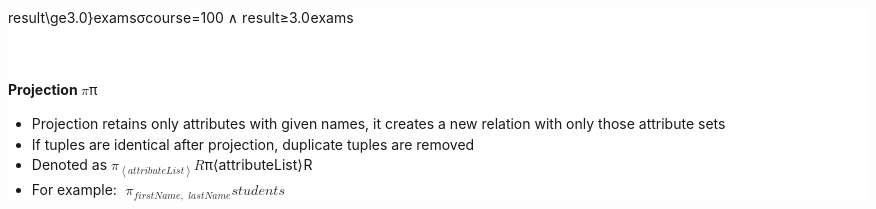result\ge3.0}exams</annotation></semantics></math></span><span class="katex-html" aria-hidden="true"><span class="base"><span class="strut" style="height: 0.675739em; vertical-align: -0.24517899999999998em;"></span><span class="mord"><span style="margin-right: 0.03588em;" class="mord mathdefault">σ</span><span class="msupsub"><span class="vlist-t vlist-t2"><span class="vlist-r"><span class="vlist" style="height: 0.3361079999999999em;"><span class="" style="top: -2.5500000000000003em; margin-left: -0.03588em; margin-right: 0.05em;"><span class="pstrut" style="height: 2.7em;"></span><span class="sizing reset-size6 size3 mtight"><span class="mord mtight"><span class="mord mathdefault mtight">c</span><span class="mord mathdefault mtight">o</span><span class="mord mathdefault mtight">u</span><span style="margin-right: 0.02778em;" class="mord mathdefault mtight">r</span><span class="mord mathdefault mtight">s</span><span class="mord mathdefault mtight">e</span><span class="mrel mtight">=</span><span class="mord mtight">1</span><span class="mord mtight">0</span><span class="mord mtight">0</span><span class="mspace mtight"><span class="mtight">&nbsp;</span></span><span class="mbin mtight">∧</span><span class="mspace mtight"><span class="mtight">&nbsp;</span></span><span style="margin-right: 0.02778em;" class="mord mathdefault mtight">r</span><span class="mord mathdefault mtight">e</span><span class="mord mathdefault mtight">s</span><span class="mord mathdefault mtight">u</span><span style="margin-right: 0.01968em;" class="mord mathdefault mtight">l</span><span class="mord mathdefault mtight">t</span><span class="mrel mtight">≥</span><span class="mord mtight">3</span><span class="mord mtight">.</span><span class="mord mtight">0</span></span></span></span></span><span class="vlist-s">​</span></span><span class="vlist-r"><span class="vlist" style="height: 0.24517899999999998em;"><span class=""></span></span></span></span></span></span><span class="mord mathdefault">e</span><span class="mord mathdefault">x</span><span class="mord mathdefault">a</span><span class="mord mathdefault">m</span><span class="mord mathdefault">s</span></span></span></span></span>﻿</span> </li></ul><p><br></p><p><strong>Projection </strong><span class="ql-formula" data-value="\pi">﻿<span contenteditable="false"><span class="katex"><span class="katex-mathml"><math><semantics><mrow><mi>π</mi></mrow><annotation encoding="application/x-tex">\pi</annotation></semantics></math></span><span class="katex-html" aria-hidden="true"><span class="base"><span class="strut" style="height: 0.43056em; vertical-align: 0em;"></span><span style="margin-right: 0.03588em;" class="mord mathdefault">π</span></span></span></span></span>﻿</span></p><ul><li>Projection retains only attributes with given names, it creates a new relation with only those attribute sets</li><li>If tuples are identical after projection, duplicate tuples are removed</li><li>Denoted as <span class="ql-formula" data-value="\pi_{\left\langle attributeList\right\rangle}R">﻿<span contenteditable="false"><span class="katex"><span class="katex-mathml"><math><semantics><mrow><msub><mi>π</mi><mrow><mo fence="true">⟨</mo><mi>a</mi><mi>t</mi><mi>t</mi><mi>r</mi><mi>i</mi><mi>b</mi><mi>u</mi><mi>t</mi><mi>e</mi><mi>L</mi><mi>i</mi><mi>s</mi><mi>t</mi><mo fence="true">⟩</mo></mrow></msub><mi>R</mi></mrow><annotation encoding="application/x-tex">\pi_{\left\langle attributeList\right\rangle}R</annotation></semantics></math></span><span class="katex-html" aria-hidden="true"><span class="base"><span class="strut" style="height: 1.03853em; vertical-align: -0.3551999999999999em;"></span><span class="mord"><span style="margin-right: 0.03588em;" class="mord mathdefault">π</span><span class="msupsub"><span class="vlist-t vlist-t2"><span class="vlist-r"><span class="vlist" style="height: 0.34480000000000005em;"><span class="" style="top: -2.5198em; margin-left: -0.03588em; margin-right: 0.05em;"><span class="pstrut" style="height: 2.7em;"></span><span class="sizing reset-size6 size3 mtight"><span class="mord mtight"><span class="minner mtight"><span class="mopen mtight delimcenter" style="top: 0em;"><span class="mtight">⟨</span></span><span class="mord mathdefault mtight">a</span><span class="mord mathdefault mtight">t</span><span class="mord mathdefault mtight">t</span><span style="margin-right: 0.02778em;" class="mord mathdefault mtight">r</span><span class="mord mathdefault mtight">i</span><span class="mord mathdefault mtight">b</span><span class="mord mathdefault mtight">u</span><span class="mord mathdefault mtight">t</span><span class="mord mathdefault mtight">e</span><span class="mord mathdefault mtight">L</span><span class="mord mathdefault mtight">i</span><span class="mord mathdefault mtight">s</span><span class="mord mathdefault mtight">t</span><span class="mclose mtight delimcenter" style="top: 0em;"><span class="mtight">⟩</span></span></span></span></span></span></span><span class="vlist-s">​</span></span><span class="vlist-r"><span class="vlist" style="height: 0.3551999999999999em;"><span class=""></span></span></span></span></span></span><span style="margin-right: 0.00773em;" class="mord mathdefault">R</span></span></span></span></span>﻿</span> </li><li>For example: <span class="ql-formula" data-value="\ \pi_{firstName,\ lastName}students">﻿<span contenteditable="false"><span class="katex"><span class="katex-mathml"><math><semantics><mrow><mtext>&nbsp;</mtext><msub><mi>π</mi><mrow><mi>f</mi><mi>i</mi><mi>r</mi><mi>s</mi><mi>t</mi><mi>N</mi><mi>a</mi><mi>m</mi><mi>e</mi><mo separator="true">,</mo><mtext>&nbsp;</mtext><mi>l</mi><mi>a</mi><mi>s</mi><mi>t</mi><mi>N</mi><mi>a</mi><mi>m</mi><mi>e</mi></mrow></msub><mi>s</mi><mi>t</mi><mi>u</mi><mi>d</mi><mi>e</mi><mi>n</mi><mi>t</mi><mi>s</mi></mrow><annotation encoding="application/x-tex">\ \pi_{firstName,\